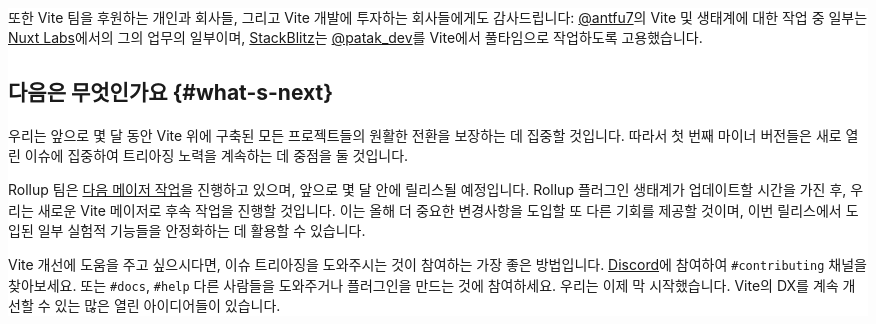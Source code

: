 또한 Vite 팀을 후원하는 개인과 회사들, 그리고 Vite 개발에 투자하는 회사들에게도 감사드립니다: [@antfu7](https://twitter.com/antfu7)의 Vite 및 생태계에 대한 작업 중 일부는 [Nuxt Labs](https://nuxtlabs.com/)에서의 그의 업무의 일부이며, [StackBlitz](https://stackblitz.com/)는 [@patak_dev](https://twitter.com/patak_dev)를 Vite에서 풀타임으로 작업하도록 고용했습니다.

## 다음은 무엇인가요 {#what-s-next}

우리는 앞으로 몇 달 동안 Vite 위에 구축된 모든 프로젝트들의 원활한 전환을 보장하는 데 집중할 것입니다. 따라서 첫 번째 마이너 버전들은 새로 열린 이슈에 집중하여 트리아징 노력을 계속하는 데 중점을 둘 것입니다.

Rollup 팀은 [다음 메이저 작업](https://twitter.com/lukastaegert/status/1544186847399743488)을 진행하고 있으며, 앞으로 몇 달 안에 릴리스될 예정입니다. Rollup 플러그인 생태계가 업데이트할 시간을 가진 후, 우리는 새로운 Vite 메이저로 후속 작업을 진행할 것입니다. 이는 올해 더 중요한 변경사항을 도입할 또 다른 기회를 제공할 것이며, 이번 릴리스에서 도입된 일부 실험적 기능들을 안정화하는 데 활용할 수 있습니다.

Vite 개선에 도움을 주고 싶으시다면, 이슈 트리아징을 도와주시는 것이 참여하는 가장 좋은 방법입니다. [Discord](https://chat.vite.dev)에 참여하여 `#contributing` 채널을 찾아보세요. 또는 `#docs`, `#help` 다른 사람들을 도와주거나 플러그인을 만드는 것에 참여하세요. 우리는 이제 막 시작했습니다. Vite의 DX를 계속 개선할 수 있는 많은 열린 아이디어들이 있습니다.